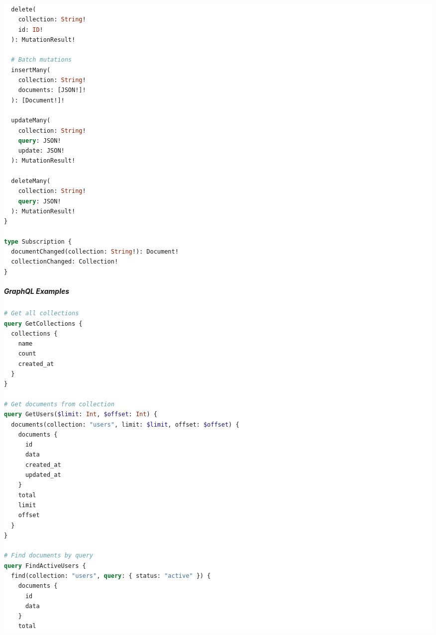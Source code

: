 ```graphql
  delete(
    collection: String!
    id: ID!
  ): MutationResult!
  
  # Batch mutations
  insertMany(
    collection: String!
    documents: [JSON!]!
  ): [Document!]!
  
  updateMany(
    collection: String!
    query: JSON!
    update: JSON!
  ): MutationResult!
  
  deleteMany(
    collection: String!
    query: JSON!
  ): MutationResult!
}

type Subscription {
  documentChanged(collection: String!): Document!
  collectionChanged: Collection!
}
```

##### **GraphQL Examples**

```graphql
# Get all collections
query GetCollections {
  collections {
    name
    count
    created_at
  }
}

# Get documents from collection
query GetUsers($limit: Int, $offset: Int) {
  documents(collection: "users", limit: $limit, offset: $offset) {
    documents {
      id
      data
      created_at
      updated_at
    }
    total
    limit
    offset
  }
}

# Find documents by query
query FindActiveUsers {
  find(collection: "users", query: { status: "active" }) {
    documents {
      id
      data
    }
    total
```